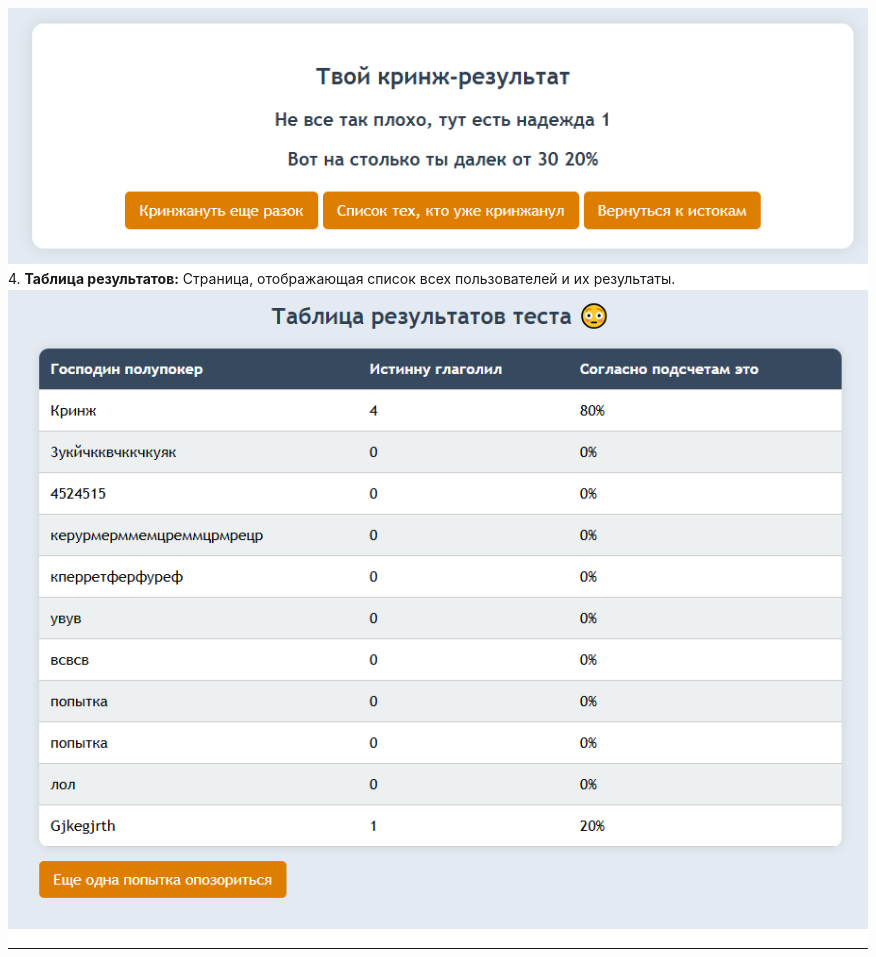 ![alt text](image/Screenshot_3.png)
4. **Таблица результатов:** Страница, отображающая список всех пользователей и их результаты.
![alt text](image/Screenshot_4.png)

---
